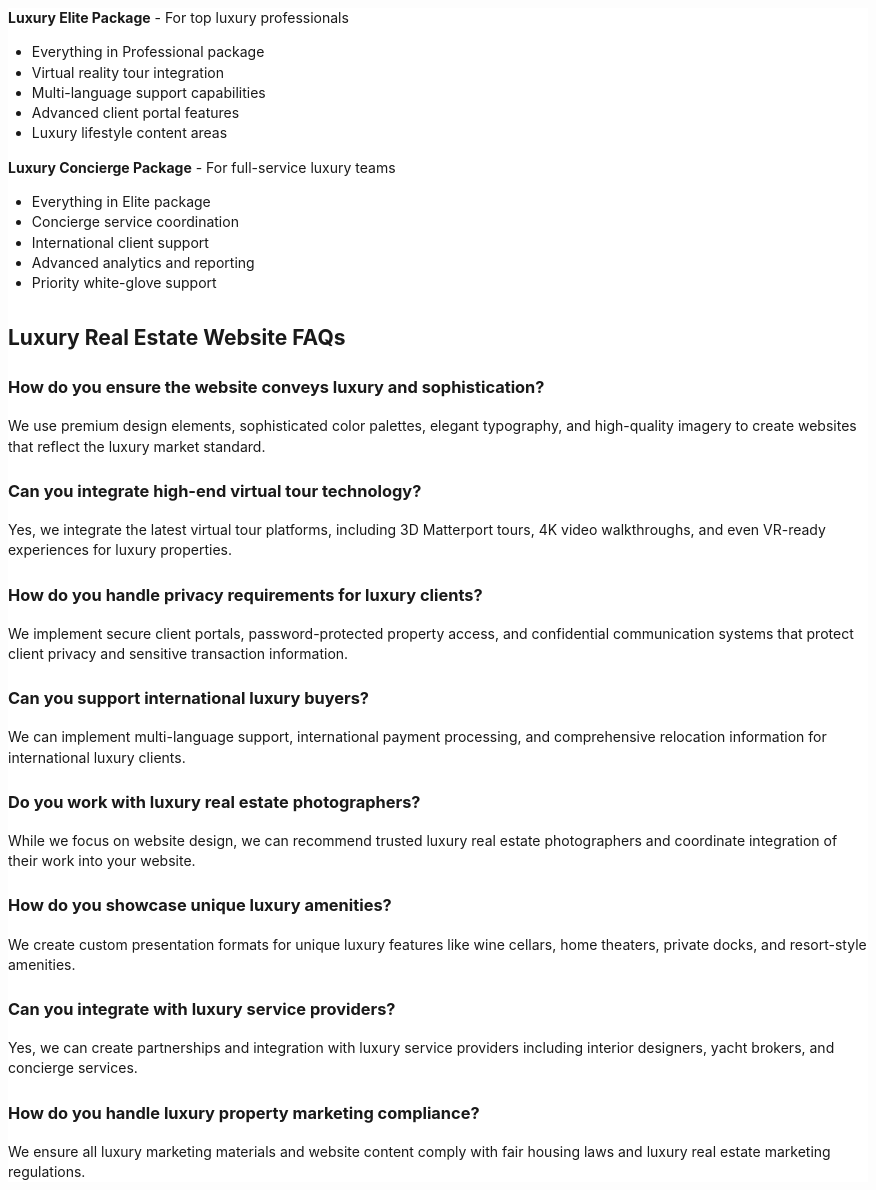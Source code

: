 **Luxury Elite Package** - For top luxury professionals
- Everything in Professional package
- Virtual reality tour integration
- Multi-language support capabilities
- Advanced client portal features
- Luxury lifestyle content areas

**Luxury Concierge Package** - For full-service luxury teams
- Everything in Elite package
- Concierge service coordination
- International client support
- Advanced analytics and reporting
- Priority white-glove support

## Luxury Real Estate Website FAQs

### How do you ensure the website conveys luxury and sophistication?
We use premium design elements, sophisticated color palettes, elegant typography, and high-quality imagery to create websites that reflect the luxury market standard.

### Can you integrate high-end virtual tour technology?
Yes, we integrate the latest virtual tour platforms, including 3D Matterport tours, 4K video walkthroughs, and even VR-ready experiences for luxury properties.

### How do you handle privacy requirements for luxury clients?
We implement secure client portals, password-protected property access, and confidential communication systems that protect client privacy and sensitive transaction information.

### Can you support international luxury buyers?
We can implement multi-language support, international payment processing, and comprehensive relocation information for international luxury clients.

### Do you work with luxury real estate photographers?
While we focus on website design, we can recommend trusted luxury real estate photographers and coordinate integration of their work into your website.

### How do you showcase unique luxury amenities?
We create custom presentation formats for unique luxury features like wine cellars, home theaters, private docks, and resort-style amenities.

### Can you integrate with luxury service providers?
Yes, we can create partnerships and integration with luxury service providers including interior designers, yacht brokers, and concierge services.

### How do you handle luxury property marketing compliance?
We ensure all luxury marketing materials and website content comply with fair housing laws and luxury real estate marketing regulations.
